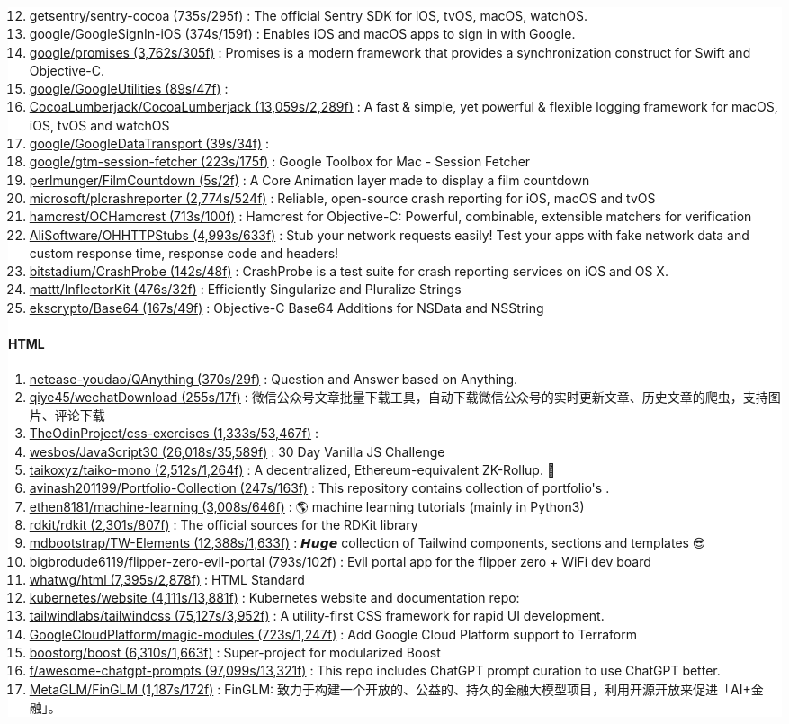 12. [getsentry/sentry-cocoa (735s/295f)](https://github.com/getsentry/sentry-cocoa) : The official Sentry SDK for iOS, tvOS, macOS, watchOS.
13. [google/GoogleSignIn-iOS (374s/159f)](https://github.com/google/GoogleSignIn-iOS) : Enables iOS and macOS apps to sign in with Google.
14. [google/promises (3,762s/305f)](https://github.com/google/promises) : Promises is a modern framework that provides a synchronization construct for Swift and Objective-C.
15. [google/GoogleUtilities (89s/47f)](https://github.com/google/GoogleUtilities) : 
16. [CocoaLumberjack/CocoaLumberjack (13,059s/2,289f)](https://github.com/CocoaLumberjack/CocoaLumberjack) : A fast & simple, yet powerful & flexible logging framework for macOS, iOS, tvOS and watchOS
17. [google/GoogleDataTransport (39s/34f)](https://github.com/google/GoogleDataTransport) : 
18. [google/gtm-session-fetcher (223s/175f)](https://github.com/google/gtm-session-fetcher) : Google Toolbox for Mac - Session Fetcher
19. [perlmunger/FilmCountdown (5s/2f)](https://github.com/perlmunger/FilmCountdown) : A Core Animation layer made to display a film countdown
20. [microsoft/plcrashreporter (2,774s/524f)](https://github.com/microsoft/plcrashreporter) : Reliable, open-source crash reporting for iOS, macOS and tvOS
21. [hamcrest/OCHamcrest (713s/100f)](https://github.com/hamcrest/OCHamcrest) : Hamcrest for Objective-C: Powerful, combinable, extensible matchers for verification
22. [AliSoftware/OHHTTPStubs (4,993s/633f)](https://github.com/AliSoftware/OHHTTPStubs) : Stub your network requests easily! Test your apps with fake network data and custom response time, response code and headers!
23. [bitstadium/CrashProbe (142s/48f)](https://github.com/bitstadium/CrashProbe) : CrashProbe is a test suite for crash reporting services on iOS and OS X.
24. [mattt/InflectorKit (476s/32f)](https://github.com/mattt/InflectorKit) : Efficiently Singularize and Pluralize Strings
25. [ekscrypto/Base64 (167s/49f)](https://github.com/ekscrypto/Base64) : Objective-C Base64 Additions for NSData and NSString

#### HTML
1. [netease-youdao/QAnything (370s/29f)](https://github.com/netease-youdao/QAnything) : Question and Answer based on Anything.
2. [qiye45/wechatDownload (255s/17f)](https://github.com/qiye45/wechatDownload) : 微信公众号文章批量下载工具，自动下载微信公众号的实时更新文章、历史文章的爬虫，支持图片、评论下载
3. [TheOdinProject/css-exercises (1,333s/53,467f)](https://github.com/TheOdinProject/css-exercises) : 
4. [wesbos/JavaScript30 (26,018s/35,589f)](https://github.com/wesbos/JavaScript30) : 30 Day Vanilla JS Challenge
5. [taikoxyz/taiko-mono (2,512s/1,264f)](https://github.com/taikoxyz/taiko-mono) : A decentralized, Ethereum-equivalent ZK-Rollup. 🥁
6. [avinash201199/Portfolio-Collection (247s/163f)](https://github.com/avinash201199/Portfolio-Collection) : This repository contains collection of portfolio's .
7. [ethen8181/machine-learning (3,008s/646f)](https://github.com/ethen8181/machine-learning) : 🌎 machine learning tutorials (mainly in Python3)
8. [rdkit/rdkit (2,301s/807f)](https://github.com/rdkit/rdkit) : The official sources for the RDKit library
9. [mdbootstrap/TW-Elements (12,388s/1,633f)](https://github.com/mdbootstrap/TW-Elements) : 𝙃𝙪𝙜𝙚 collection of Tailwind components, sections and templates 😎
10. [bigbrodude6119/flipper-zero-evil-portal (793s/102f)](https://github.com/bigbrodude6119/flipper-zero-evil-portal) : Evil portal app for the flipper zero + WiFi dev board
11. [whatwg/html (7,395s/2,878f)](https://github.com/whatwg/html) : HTML Standard
12. [kubernetes/website (4,111s/13,881f)](https://github.com/kubernetes/website) : Kubernetes website and documentation repo:
13. [tailwindlabs/tailwindcss (75,127s/3,952f)](https://github.com/tailwindlabs/tailwindcss) : A utility-first CSS framework for rapid UI development.
14. [GoogleCloudPlatform/magic-modules (723s/1,247f)](https://github.com/GoogleCloudPlatform/magic-modules) : Add Google Cloud Platform support to Terraform
15. [boostorg/boost (6,310s/1,663f)](https://github.com/boostorg/boost) : Super-project for modularized Boost
16. [f/awesome-chatgpt-prompts (97,099s/13,321f)](https://github.com/f/awesome-chatgpt-prompts) : This repo includes ChatGPT prompt curation to use ChatGPT better.
17. [MetaGLM/FinGLM (1,187s/172f)](https://github.com/MetaGLM/FinGLM) : FinGLM: 致力于构建一个开放的、公益的、持久的金融大模型项目，利用开源开放来促进「AI+金融」。